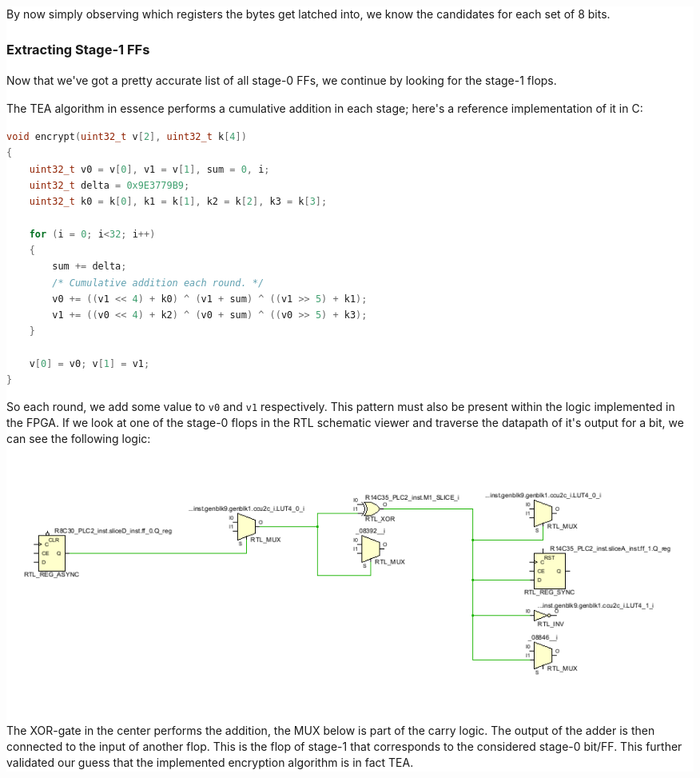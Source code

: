 By now simply observing which registers the bytes get latched into, we know
the candidates for each set of 8 bits.

### Extracting Stage-1 FFs

Now that we've got a pretty accurate list of all stage-0 FFs, we continue by
looking for the stage-1 flops.

The TEA algorithm in essence performs a cumulative addition in each stage; here's
a reference implementation of it in C:

```c
void encrypt(uint32_t v[2], uint32_t k[4])
{
    uint32_t v0 = v[0], v1 = v[1], sum = 0, i;
    uint32_t delta = 0x9E3779B9;
    uint32_t k0 = k[0], k1 = k[1], k2 = k[2], k3 = k[3];

    for (i = 0; i<32; i++)
    {
        sum += delta;
        /* Cumulative addition each round. */
        v0 += ((v1 << 4) + k0) ^ (v1 + sum) ^ ((v1 >> 5) + k1);
        v1 += ((v0 << 4) + k2) ^ (v0 + sum) ^ ((v0 >> 5) + k3);
    }

    v[0] = v0; v[1] = v1;
}
```

So each round, we add some value to `v0` and `v1` respectively. This pattern must
also be present within the logic implemented in the FPGA. If we look at one of
the stage-0 flops in the RTL schematic viewer and traverse the datapath of it's
output for a bit, we can see the following logic:

![Stage Addition Logic](./images/stage_addition_logic.png)

The XOR-gate in the center performs the addition, the MUX below is part of the
carry logic. The output of the adder is then connected to the input of another
flop. This is the flop of stage-1 that corresponds to the considered stage-0 
bit/FF. This further validated our guess that the implemented encryption
algorithm is in fact TEA.
